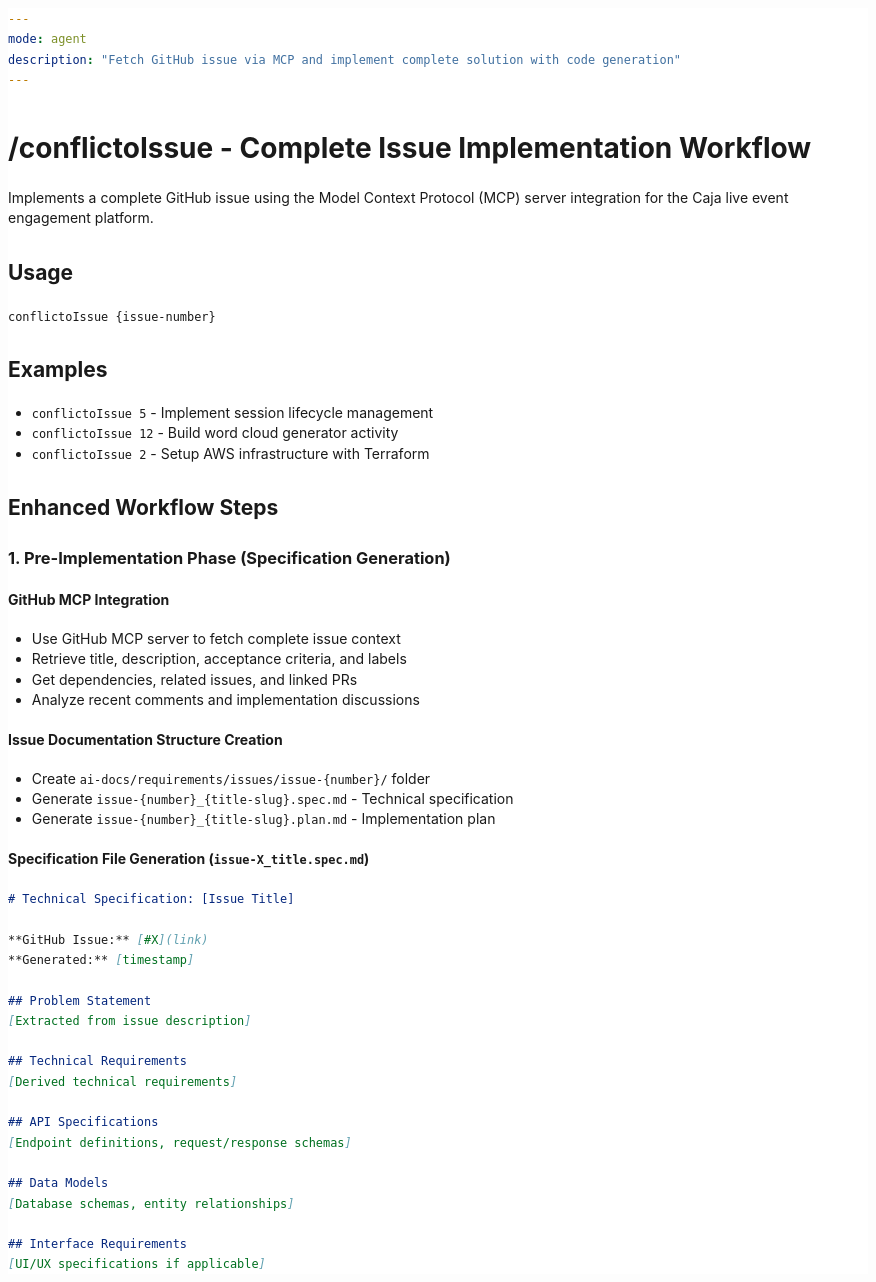 ```yaml
---
mode: agent
description: "Fetch GitHub issue via MCP and implement complete solution with code generation"
---
```


# /conflictoIssue - Complete Issue Implementation Workflow

Implements a complete GitHub issue using the Model Context Protocol (MCP) server integration for the Caja live event engagement platform.

## Usage

```
conflictoIssue {issue-number}
```

## Examples

- `conflictoIssue 5` - Implement session lifecycle management
- `conflictoIssue 12` - Build word cloud generator activity
- `conflictoIssue 2` - Setup AWS infrastructure with Terraform

## Enhanced Workflow Steps

### 1. Pre-Implementation Phase (Specification Generation)

#### GitHub MCP Integration
- Use GitHub MCP server to fetch complete issue context
- Retrieve title, description, acceptance criteria, and labels
- Get dependencies, related issues, and linked PRs
- Analyze recent comments and implementation discussions

#### Issue Documentation Structure Creation
- Create `ai-docs/requirements/issues/issue-{number}/` folder
- Generate `issue-{number}_{title-slug}.spec.md` - Technical specification
- Generate `issue-{number}_{title-slug}.plan.md` - Implementation plan

#### Specification File Generation (`issue-X_title.spec.md`)
```markdown
# Technical Specification: [Issue Title]

**GitHub Issue:** [#X](link)
**Generated:** [timestamp]

## Problem Statement
[Extracted from issue description]

## Technical Requirements
[Derived technical requirements]

## API Specifications
[Endpoint definitions, request/response schemas]

## Data Models
[Database schemas, entity relationships]

## Interface Requirements
[UI/UX specifications if applicable]

```